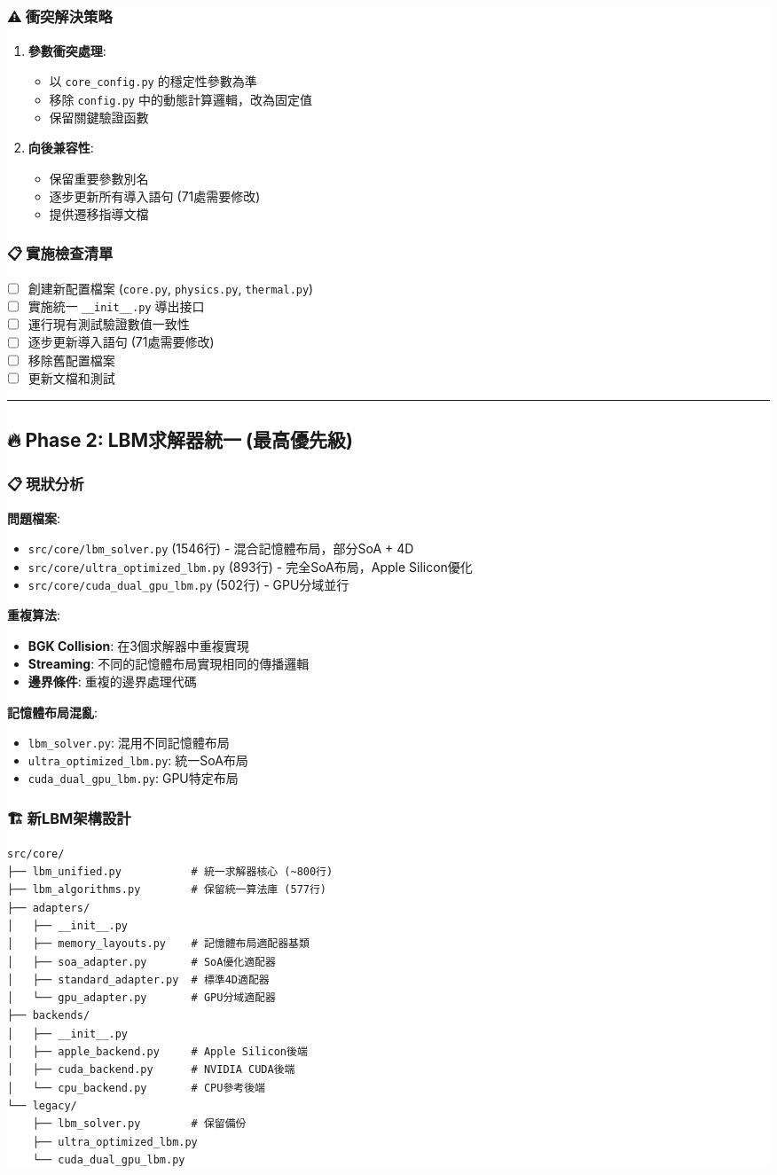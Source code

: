 ### ⚠️ 衝突解決策略

1. **參數衝突處理**:
   - 以 `core_config.py` 的穩定性參數為準
   - 移除 `config.py` 中的動態計算邏輯，改為固定值
   - 保留關鍵驗證函數

2. **向後兼容性**:
   - 保留重要參數別名
   - 逐步更新所有導入語句 (71處需要修改)
   - 提供遷移指導文檔

### 📋 實施檢查清單

- [ ] 創建新配置檔案 (`core.py`, `physics.py`, `thermal.py`)
- [ ] 實施統一 `__init__.py` 導出接口
- [ ] 運行現有測試驗證數值一致性
- [ ] 逐步更新導入語句 (71處需要修改)
- [ ] 移除舊配置檔案
- [ ] 更新文檔和測試

---

## 🔥 Phase 2: LBM求解器統一 (最高優先級)

### 📋 現狀分析

**問題檔案**:
- `src/core/lbm_solver.py` (1546行) - 混合記憶體布局，部分SoA + 4D
- `src/core/ultra_optimized_lbm.py` (893行) - 完全SoA布局，Apple Silicon優化
- `src/core/cuda_dual_gpu_lbm.py` (502行) - GPU分域並行

**重複算法**:
- **BGK Collision**: 在3個求解器中重複實現
- **Streaming**: 不同的記憶體布局實現相同的傳播邏輯
- **邊界條件**: 重複的邊界處理代碼

**記憶體布局混亂**:
- `lbm_solver.py`: 混用不同記憶體布局
- `ultra_optimized_lbm.py`: 統一SoA布局
- `cuda_dual_gpu_lbm.py`: GPU特定布局

### 🏗️ 新LBM架構設計

```
src/core/
├── lbm_unified.py           # 統一求解器核心 (~800行)
├── lbm_algorithms.py        # 保留統一算法庫 (577行)
├── adapters/
│   ├── __init__.py
│   ├── memory_layouts.py    # 記憶體布局適配器基類
│   ├── soa_adapter.py       # SoA優化適配器
│   ├── standard_adapter.py  # 標準4D適配器
│   └── gpu_adapter.py       # GPU分域適配器
├── backends/
│   ├── __init__.py
│   ├── apple_backend.py     # Apple Silicon後端
│   ├── cuda_backend.py      # NVIDIA CUDA後端
│   └── cpu_backend.py       # CPU參考後端
└── legacy/
    ├── lbm_solver.py        # 保留備份
    ├── ultra_optimized_lbm.py
    └── cuda_dual_gpu_lbm.py
```

